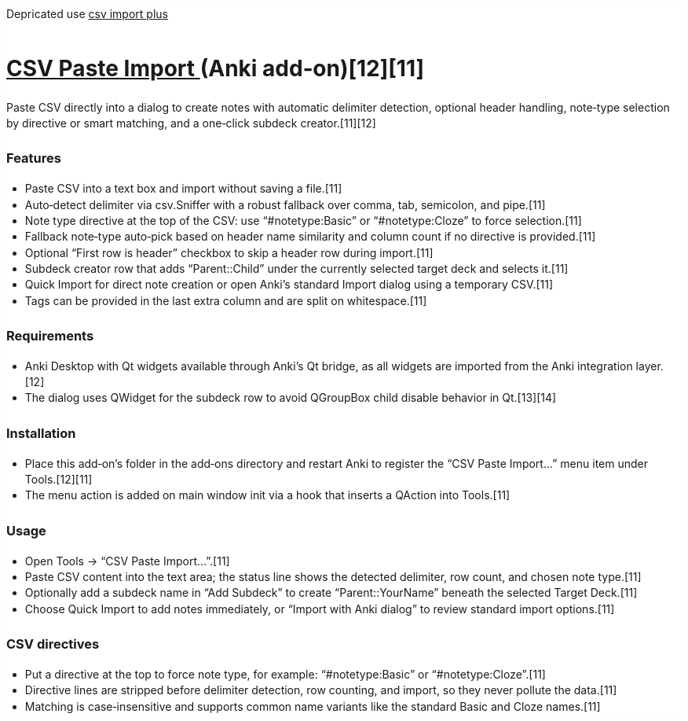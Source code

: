 Depricated use [csv import plus](https://github.com/athulkrishna2015/csv-import-plus)



# [CSV Paste Import ](https://ankiweb.net/shared/info/202309288?cb=1761457955958)(Anki add‑on)[12][11]

Paste CSV directly into a dialog to create notes with automatic delimiter detection, optional header handling, note‑type selection by directive or smart matching, and a one‑click subdeck creator.[11][12]

### Features
- Paste CSV into a text box and import without saving a file.[11]
- Auto‑detect delimiter via csv.Sniffer with a robust fallback over comma, tab, semicolon, and pipe.[11]
- Note type directive at the top of the CSV: use “#notetype:Basic” or “#notetype:Cloze” to force selection.[11]
- Fallback note‑type auto‑pick based on header name similarity and column count if no directive is provided.[11]
- Optional “First row is header” checkbox to skip a header row during import.[11]
- Subdeck creator row that adds “Parent::Child” under the currently selected target deck and selects it.[11]
- Quick Import for direct note creation or open Anki’s standard Import dialog using a temporary CSV.[11]
- Tags can be provided in the last extra column and are split on whitespace.[11]

### Requirements
- Anki Desktop with Qt widgets available through Anki’s Qt bridge, as all widgets are imported from the Anki integration layer.[12]
- The dialog uses QWidget for the subdeck row to avoid QGroupBox child disable behavior in Qt.[13][14]

### Installation
- Place this add‑on’s folder in the add‑ons directory and restart Anki to register the “CSV Paste Import…” menu item under Tools.[12][11]
- The menu action is added on main window init via a hook that inserts a QAction into Tools.[11]

### Usage
- Open Tools → “CSV Paste Import…”.[11]
- Paste CSV content into the text area; the status line shows the detected delimiter, row count, and chosen note type.[11]
- Optionally add a subdeck name in “Add Subdeck” to create “Parent::YourName” beneath the selected Target Deck.[11]
- Choose Quick Import to add notes immediately, or “Import with Anki dialog” to review standard import options.[11]

### CSV directives
- Put a directive at the top to force note type, for example: “#notetype:Basic” or “#notetype:Cloze”.[11]
- Directive lines are stripped before delimiter detection, row counting, and import, so they never pollute the data.[11]
- Matching is case‑insensitive and supports common name variants like the standard Basic and Cloze names.[11]
